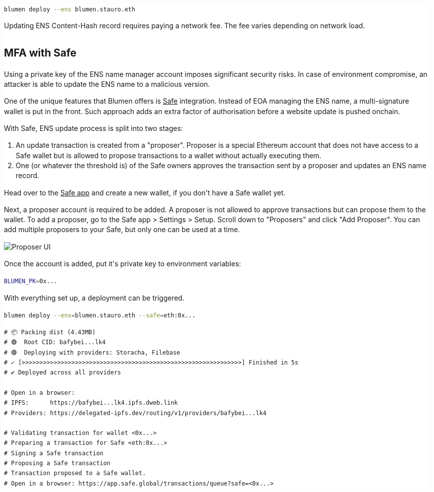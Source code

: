 ```bash [Terminal]
blumen deploy --ens blumen.stauro.eth
```

Updating ENS Content-Hash record requires paying a network fee. The fee varies depending on network load.

## MFA with Safe

Using a private key of the ENS name manager account imposes significant security risks. In case of environment compromise, an attacker is able to update the ENS name to a malicious version.

One of the unique features that Blumen offers is [Safe](https://safe.global) integration. Instead of EOA managing the ENS name, a multi-signature wallet is put in the front. Such approach adds an extra factor of authorisation before a website update is pushed onchain.

With Safe, ENS update process is split into two stages:
1. An update transaction is created from a "proposer". Proposer is a special Ethereum account that does not have access to a Safe wallet but is allowed to propose transactions to a wallet without actually executing them.
2. One (or whatever the threshold is) of the Safe owners approves the transaction sent by a proposer and updates an ENS name record.

Head over to the [Safe app](https://app.safe.global) and create a new wallet, if you don't have a Safe wallet yet.

Next, a proposer account is required to be added. A proposer is not allowed to approve transactions but can propose them to the wallet. To add a proposer, go to the Safe app > Settings > Setup. Scroll down to "Proposers" and click "Add Proposer". You can add multiple proposers to your Safe, but only one can be used at a time.

![Proposer UI](/proposer.png)

Once the account is added, put it's private key to environment variables:

```sh [.env]
BLUMEN_PK=0x...
```

With everything set up, a deployment can be triggered.

```sh
blumen deploy --ens=blumen.stauro.eth --safe=eth:0x...
```

```txt
# 📦 Packing dist (4.43MB)
# 🟢  Root CID: bafybei...lk4
# 🟢  Deploying with providers: Storacha, Filebase
# ✓ [>>>>>>>>>>>>>>>>>>>>>>>>>>>>>>>>>>>>>>>>>>>>>>>>>>>>>>>>>>>>>>] Finished in 5s
# ✔ Deployed across all providers

# Open in a browser:
# IPFS:      https://bafybei...lk4.ipfs.dweb.link
# Providers: https://delegated-ipfs.dev/routing/v1/providers/bafybei...lk4

# Validating transaction for wallet <0x...>
# Preparing a transaction for Safe <eth:0x...>
# Signing a Safe transaction
# Proposing a Safe transaction
# Transaction proposed to a Safe wallet.
# Open in a browser: https://app.safe.global/transactions/queue?safe=<0x...>
```
